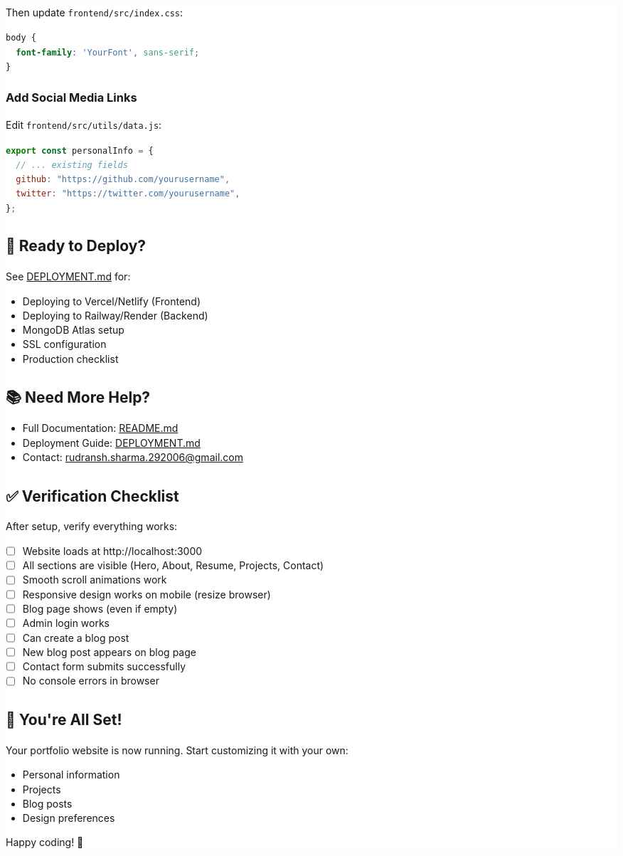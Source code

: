 Then update `frontend/src/index.css`:
```css
body {
  font-family: 'YourFont', sans-serif;
}
```

### Add Social Media Links
Edit `frontend/src/utils/data.js`:
```javascript
export const personalInfo = {
  // ... existing fields
  github: "https://github.com/yourusername",
  twitter: "https://twitter.com/yourusername",
};
```

## 🚀 Ready to Deploy?

See [DEPLOYMENT.md](DEPLOYMENT.md) for:
- Deploying to Vercel/Netlify (Frontend)
- Deploying to Railway/Render (Backend)
- MongoDB Atlas setup
- SSL configuration
- Production checklist

## 📚 Need More Help?

- Full Documentation: [README.md](README.md)
- Deployment Guide: [DEPLOYMENT.md](DEPLOYMENT.md)
- Contact: rudransh.sharma.292006@gmail.com

## ✅ Verification Checklist

After setup, verify everything works:

- [ ] Website loads at http://localhost:3000
- [ ] All sections are visible (Hero, About, Resume, Projects, Contact)
- [ ] Smooth scroll animations work
- [ ] Responsive design works on mobile (resize browser)
- [ ] Blog page shows (even if empty)
- [ ] Admin login works
- [ ] Can create a blog post
- [ ] New blog post appears on blog page
- [ ] Contact form submits successfully
- [ ] No console errors in browser

## 🎉 You're All Set!

Your portfolio website is now running. Start customizing it with your own:
- Personal information
- Projects
- Blog posts
- Design preferences

Happy coding! 🚀
